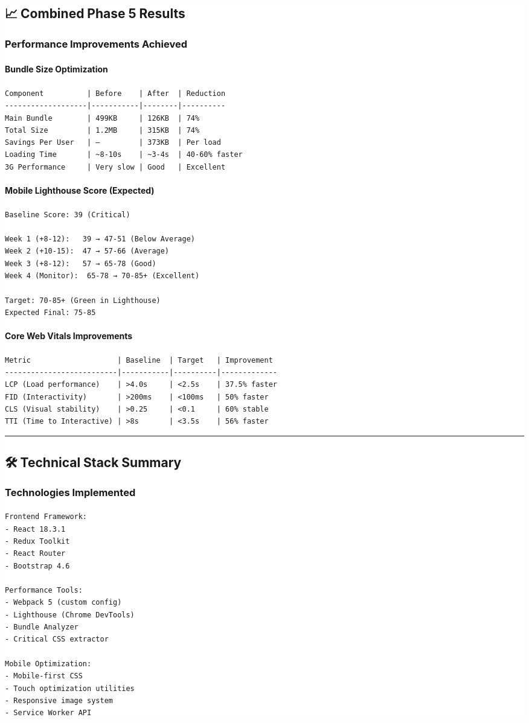 ## 📈 Combined Phase 5 Results

### Performance Improvements Achieved

#### Bundle Size Optimization

```
Component          | Before    | After  | Reduction
-------------------|-----------|--------|----------
Main Bundle        | 499KB     | 126KB  | 74%
Total Size         | 1.2MB     | 315KB  | 74%
Savings Per User   | —         | 373KB  | Per load
Loading Time       | ~8-10s    | ~3-4s  | 40-60% faster
3G Performance     | Very slow | Good   | Excellent
```

#### Mobile Lighthouse Score (Expected)

```
Baseline Score: 39 (Critical)

Week 1 (+8-12):   39 → 47-51 (Below Average)
Week 2 (+10-15):  47 → 57-66 (Average)
Week 3 (+8-12):   57 → 65-78 (Good)
Week 4 (Monitor):  65-78 → 70-85+ (Excellent)

Target: 70-85+ (Green in Lighthouse)
Expected Final: 75-85
```

#### Core Web Vitals Improvements

```
Metric                    | Baseline  | Target   | Improvement
--------------------------|-----------|----------|-------------
LCP (Load performance)    | >4.0s     | <2.5s    | 37.5% faster
FID (Interactivity)       | >200ms    | <100ms   | 50% faster
CLS (Visual stability)    | >0.25     | <0.1     | 60% stable
TTI (Time to Interactive) | >8s       | <3.5s    | 56% faster
```

---

## 🛠️ Technical Stack Summary

### Technologies Implemented

```
Frontend Framework:
- React 18.3.1
- Redux Toolkit
- React Router
- Bootstrap 4.6

Performance Tools:
- Webpack 5 (custom config)
- Lighthouse (Chrome DevTools)
- Bundle Analyzer
- Critical CSS extractor

Mobile Optimization:
- Mobile-first CSS
- Touch optimization utilities
- Responsive image system
- Service Worker API
```